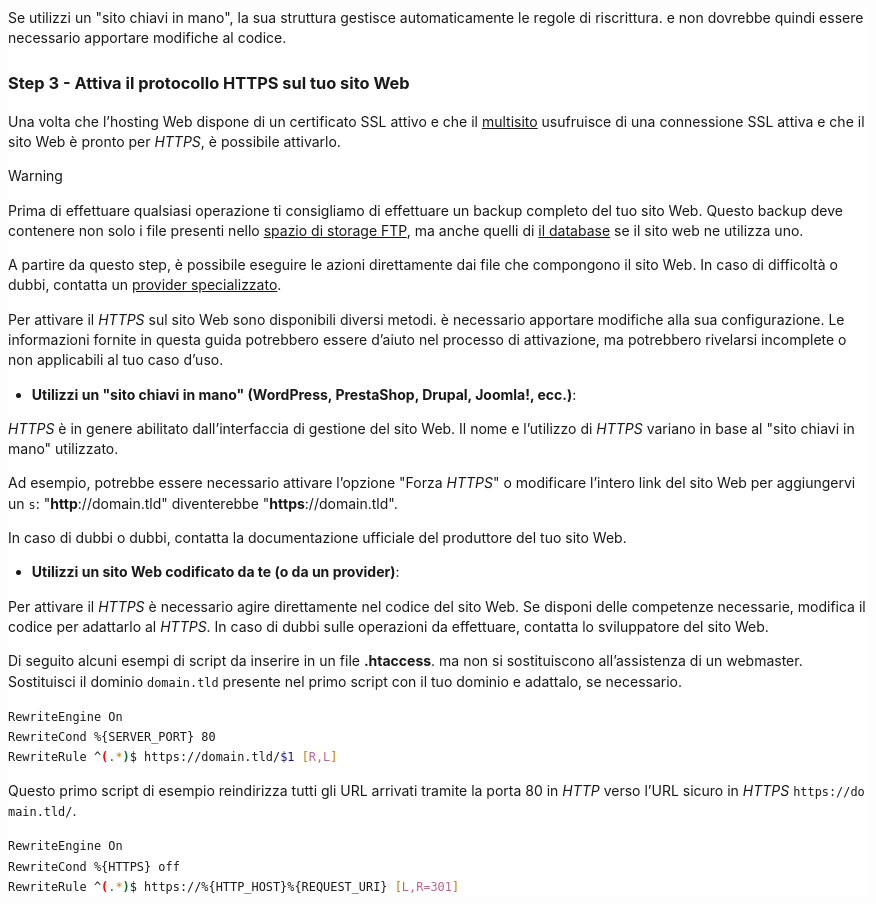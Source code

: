 Se utilizzi un "sito chiavi in mano", la sua struttura gestisce automaticamente le regole di riscrittura. e non dovrebbe quindi essere necessario apportare modifiche al codice.

### Step 3 - Attiva il protocollo HTTPS sul tuo sito Web <a name="https-enable"></a>

Una volta che l’hosting Web dispone di un certificato SSL attivo e che il [multisito](/pages/web_cloud/web_hosting/multisites_configure_multisite) usufruisce di una connessione SSL attiva e che il sito Web è pronto per *HTTPS*, è possibile attivarlo.

> [!warning]
>
> Prima di effettuare qualsiasi operazione ti consigliamo di effettuare un backup completo del tuo sito Web. Questo backup deve contenere non solo i file presenti nello [spazio di storage FTP](/pages/web_cloud/web_hosting/ftp_save_and_backup), ma anche quelli di [il database](/pages/web_cloud/web_hosting/sql_database_export) se il sito web ne utilizza uno.
>
> A partire da questo step, è possibile eseguire le azioni direttamente dai file che compongono il sito Web. In caso di difficoltà o dubbi, contatta un [provider specializzato](https://partner.ovhcloud.com/it/directory/).
>

Per attivare il *HTTPS* sul sito Web sono disponibili diversi metodi. è necessario apportare modifiche alla sua configurazione. Le informazioni fornite in questa guida potrebbero essere d’aiuto nel processo di attivazione, ma potrebbero rivelarsi incomplete o non applicabili al tuo caso d’uso.

- **Utilizzi un "sito chiavi in mano" (WordPress, PrestaShop, Drupal, Joomla!, ecc.)**:

*HTTPS* è in genere abilitato dall’interfaccia di gestione del sito Web. Il nome e l’utilizzo di *HTTPS* variano in base al "sito chiavi in mano" utilizzato. 

Ad esempio, potrebbe essere necessario attivare l’opzione "Forza *HTTPS*" o modificare l’intero link del sito Web per aggiungervi un `s`: "**http**://domain.tld" diventerebbe "**https**://domain.tld".

In caso di dubbi o dubbi, contatta la documentazione ufficiale del produttore del tuo sito Web. 

- **Utilizzi un sito Web codificato da te (o da un provider)**: 

Per attivare il *HTTPS* è necessario agire direttamente nel codice del sito Web. Se disponi delle competenze necessarie, modifica il codice per adattarlo al *HTTPS*. In caso di dubbi sulle operazioni da effettuare, contatta lo sviluppatore del sito Web. 

Di seguito alcuni esempi di script da inserire in un file **.htaccess**. ma non si sostituiscono all’assistenza di un webmaster. Sostituisci il dominio `domain.tld` presente nel primo script con il tuo dominio e adattalo, se necessario.

```bash
RewriteEngine On
RewriteCond %{SERVER_PORT} 80
RewriteRule ^(.*)$ https://domain.tld/$1 [R,L]
```

Questo primo script di esempio reindirizza tutti gli URL arrivati tramite la porta 80 in *HTTP* verso l’URL sicuro in *HTTPS* `https://domain.tld/`.

```bash
RewriteEngine On
RewriteCond %{HTTPS} off
RewriteRule ^(.*)$ https://%{HTTP_HOST}%{REQUEST_URI} [L,R=301]
```
